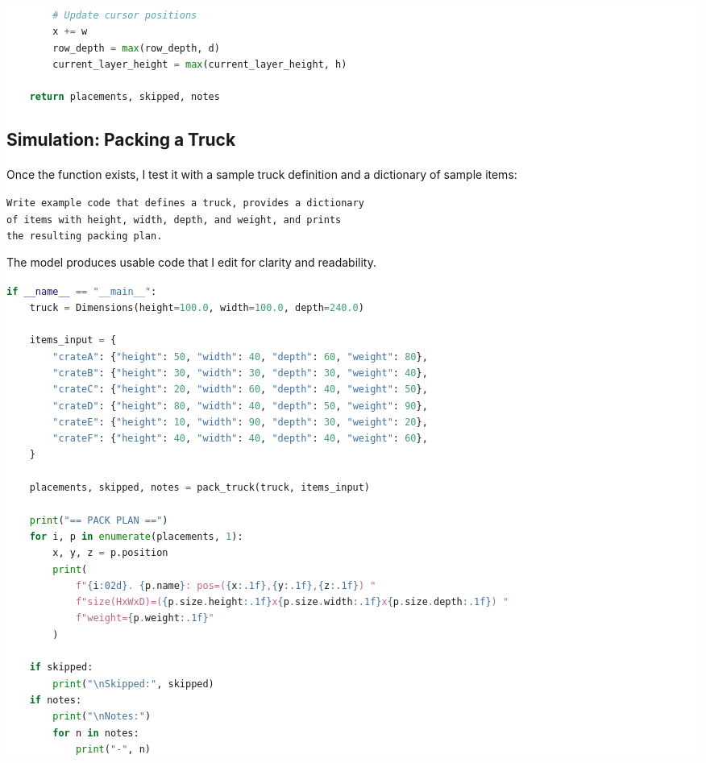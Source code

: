 ```python
        # Update cursor positions
        x += w
        row_depth = max(row_depth, d)
        current_layer_height = max(current_layer_height, h)

    return placements, skipped, notes
```

## Simulation: Packing a Truck

Once the function exists, I test it with a sample truck definition and a dictionary of sample items:

```prompt
Write example code that defines a truck, provides a dictionary 
of items with height, width, depth, and weight, and prints 
the resulting packing plan.
```

The model produces usable code that I edit for clarity and readability.

```python
if __name__ == "__main__":
    truck = Dimensions(height=100.0, width=100.0, depth=240.0)

    items_input = {
        "crateA": {"height": 50, "width": 40, "depth": 60, "weight": 80},
        "crateB": {"height": 30, "width": 30, "depth": 30, "weight": 40},
        "crateC": {"height": 20, "width": 60, "depth": 40, "weight": 50},
        "crateD": {"height": 80, "width": 40, "depth": 50, "weight": 90},
        "crateE": {"height": 10, "width": 90, "depth": 30, "weight": 20},
        "crateF": {"height": 40, "width": 40, "depth": 40, "weight": 60},
    }

    placements, skipped, notes = pack_truck(truck, items_input)

    print("== PACK PLAN ==")
    for i, p in enumerate(placements, 1):
        x, y, z = p.position
        print(
            f"{i:02d}. {p.name}: pos=({x:.1f},{y:.1f},{z:.1f}) "
            f"size(HxWxD)=({p.size.height:.1f}x{p.size.width:.1f}x{p.size.depth:.1f}) "
            f"weight={p.weight:.1f}"
        )

    if skipped:
        print("\nSkipped:", skipped)
    if notes:
        print("\nNotes:")
        for n in notes:
            print("-", n)
```
